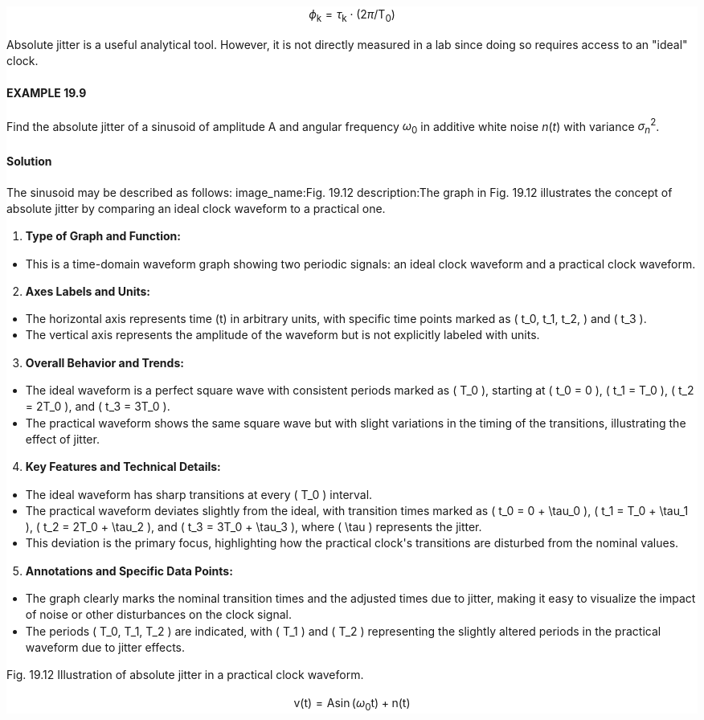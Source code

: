 $$
\begin{equation*}
\phi_{\mathrm{k}}=\tau_{\mathrm{k}} \cdot\left(2 \pi / \mathrm{T}_{0}\right) \tag{19.54}
\end{equation*}
$$

Absolute jitter is a useful analytical tool. However, it is not directly measured in a lab since doing so requires access to an "ideal" clock.

#### EXAMPLE 19.9

Find the absolute jitter of a sinusoid of amplitude A and angular frequency $\omega_{0}$ in additive white noise $n(t)$ with variance $\sigma_{n}^{2}$.

#### Solution

The sinusoid may be described as follows:
image_name:Fig. 19.12
description:The graph in Fig. 19.12 illustrates the concept of absolute jitter by comparing an ideal clock waveform to a practical one.

1. **Type of Graph and Function:**
- This is a time-domain waveform graph showing two periodic signals: an ideal clock waveform and a practical clock waveform.

2. **Axes Labels and Units:**
- The horizontal axis represents time (t) in arbitrary units, with specific time points marked as \( t_0, t_1, t_2, \) and \( t_3 \).
- The vertical axis represents the amplitude of the waveform but is not explicitly labeled with units.

3. **Overall Behavior and Trends:**
- The ideal waveform is a perfect square wave with consistent periods marked as \( T_0 \), starting at \( t_0 = 0 \), \( t_1 = T_0 \), \( t_2 = 2T_0 \), and \( t_3 = 3T_0 \).
- The practical waveform shows the same square wave but with slight variations in the timing of the transitions, illustrating the effect of jitter.

4. **Key Features and Technical Details:**
- The ideal waveform has sharp transitions at every \( T_0 \) interval.
- The practical waveform deviates slightly from the ideal, with transition times marked as \( t_0 = 0 + \tau_0 \), \( t_1 = T_0 + \tau_1 \), \( t_2 = 2T_0 + \tau_2 \), and \( t_3 = 3T_0 + \tau_3 \), where \( \tau \) represents the jitter.
- This deviation is the primary focus, highlighting how the practical clock's transitions are disturbed from the nominal values.

5. **Annotations and Specific Data Points:**
- The graph clearly marks the nominal transition times and the adjusted times due to jitter, making it easy to visualize the impact of noise or other disturbances on the clock signal.
- The periods \( T_0, T_1, T_2 \) are indicated, with \( T_1 \) and \( T_2 \) representing the slightly altered periods in the practical waveform due to jitter effects.

Fig. 19.12 Illustration of absolute jitter in a practical clock waveform.

$$
\begin{equation*}
\mathrm{v}(\mathrm{t})=\mathrm{A} \sin \left(\omega_{0} \mathrm{t}\right)+\mathrm{n}(\mathrm{t}) \tag{19.55}
\end{equation*}
$$
